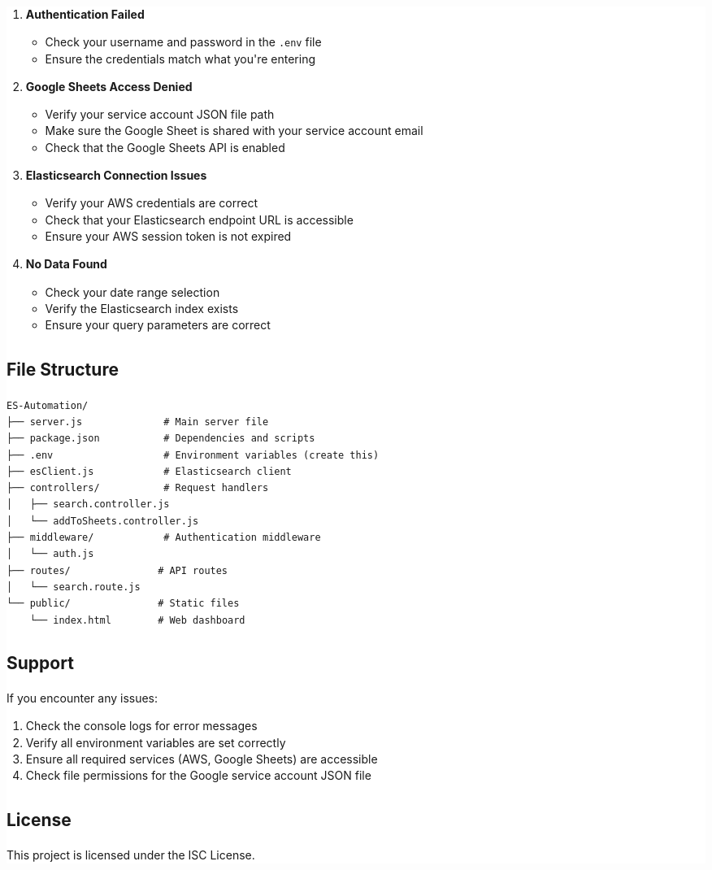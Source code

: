 1. **Authentication Failed**
   - Check your username and password in the `.env` file
   - Ensure the credentials match what you're entering

2. **Google Sheets Access Denied**
   - Verify your service account JSON file path
   - Make sure the Google Sheet is shared with your service account email
   - Check that the Google Sheets API is enabled

3. **Elasticsearch Connection Issues**
   - Verify your AWS credentials are correct
   - Check that your Elasticsearch endpoint URL is accessible
   - Ensure your AWS session token is not expired

4. **No Data Found**
   - Check your date range selection
   - Verify the Elasticsearch index exists
   - Ensure your query parameters are correct

## File Structure

```
ES-Automation/
├── server.js              # Main server file
├── package.json           # Dependencies and scripts
├── .env                   # Environment variables (create this)
├── esClient.js            # Elasticsearch client
├── controllers/           # Request handlers
│   ├── search.controller.js
│   └── addToSheets.controller.js
├── middleware/            # Authentication middleware
│   └── auth.js
├── routes/               # API routes
│   └── search.route.js
└── public/               # Static files
    └── index.html        # Web dashboard
```

## Support

If you encounter any issues:
1. Check the console logs for error messages
2. Verify all environment variables are set correctly
3. Ensure all required services (AWS, Google Sheets) are accessible
4. Check file permissions for the Google service account JSON file

## License

This project is licensed under the ISC License.
